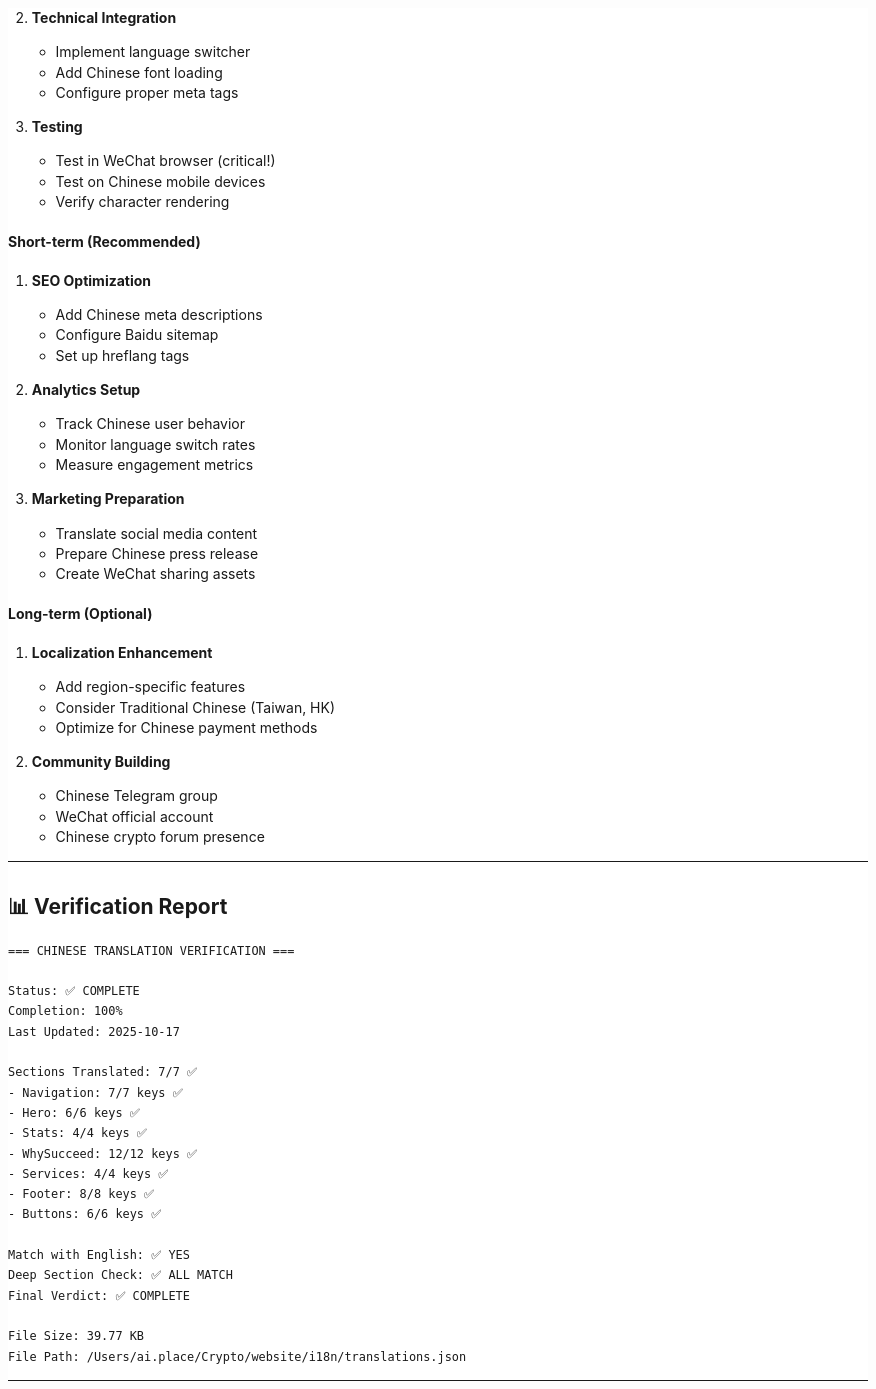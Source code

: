 2. **Technical Integration**
   - Implement language switcher
   - Add Chinese font loading
   - Configure proper meta tags

3. **Testing**
   - Test in WeChat browser (critical!)
   - Test on Chinese mobile devices
   - Verify character rendering

#### Short-term (Recommended)
1. **SEO Optimization**
   - Add Chinese meta descriptions
   - Configure Baidu sitemap
   - Set up hreflang tags

2. **Analytics Setup**
   - Track Chinese user behavior
   - Monitor language switch rates
   - Measure engagement metrics

3. **Marketing Preparation**
   - Translate social media content
   - Prepare Chinese press release
   - Create WeChat sharing assets

#### Long-term (Optional)
1. **Localization Enhancement**
   - Add region-specific features
   - Consider Traditional Chinese (Taiwan, HK)
   - Optimize for Chinese payment methods

2. **Community Building**
   - Chinese Telegram group
   - WeChat official account
   - Chinese crypto forum presence

---

## 📊 Verification Report

```
=== CHINESE TRANSLATION VERIFICATION ===

Status: ✅ COMPLETE
Completion: 100%
Last Updated: 2025-10-17

Sections Translated: 7/7 ✅
- Navigation: 7/7 keys ✅
- Hero: 6/6 keys ✅
- Stats: 4/4 keys ✅
- WhySucceed: 12/12 keys ✅
- Services: 4/4 keys ✅
- Footer: 8/8 keys ✅
- Buttons: 6/6 keys ✅

Match with English: ✅ YES
Deep Section Check: ✅ ALL MATCH
Final Verdict: ✅ COMPLETE

File Size: 39.77 KB
File Path: /Users/ai.place/Crypto/website/i18n/translations.json
```

---
